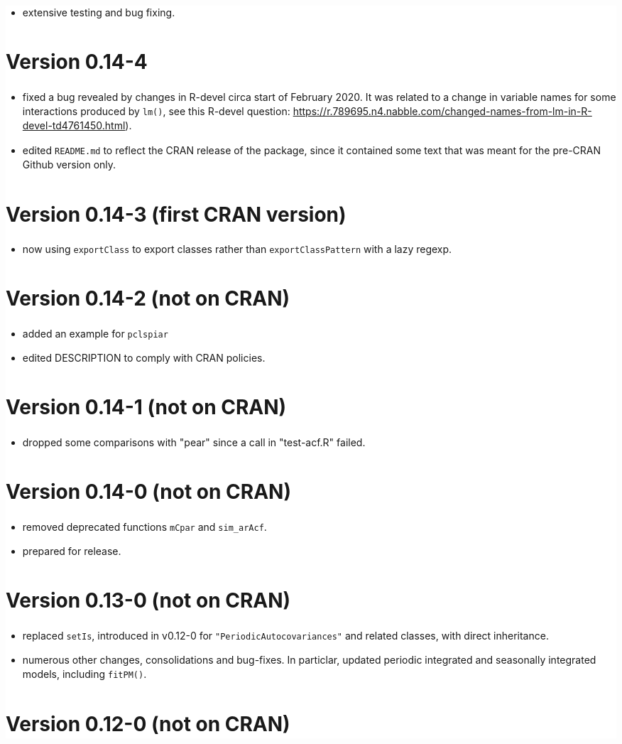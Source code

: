 - extensive testing and bug fixing.


# Version 0.14-4

- fixed a bug revealed by changes in R-devel circa start of February 2020. It
  was related to a change in variable names for some interactions produced by
  `lm()`, see this R-devel question: https://r.789695.n4.nabble.com/changed-names-from-lm-in-R-devel-td4761450.html). 

- edited `README.md` to reflect the CRAN release of the package, since it
  contained some text that was meant for the pre-CRAN Github version only.


# Version 0.14-3 (first CRAN version)

- now using `exportClass` to export classes rather than `exportClassPattern`
  with a lazy regexp.


# Version 0.14-2 (not on CRAN)

- added an example for `pclspiar`

- edited DESCRIPTION to comply with CRAN policies.


# Version 0.14-1 (not on CRAN)

- dropped some comparisons with "pear" since a call in "test-acf.R"
  failed.


# Version 0.14-0 (not on CRAN)

- removed deprecated functions `mCpar` and `sim_arAcf`.

- prepared for release.


# Version 0.13-0 (not on CRAN)

- replaced `setIs`, introduced in v0.12-0 for `"PeriodicAutocovariances"` and
  related classes, with direct inheritance.
  
- numerous other changes, consolidations and bug-fixes. In particlar, updated
  periodic integrated and seasonally integrated models, including `fitPM()`. 


# Version 0.12-0 (not on CRAN)
